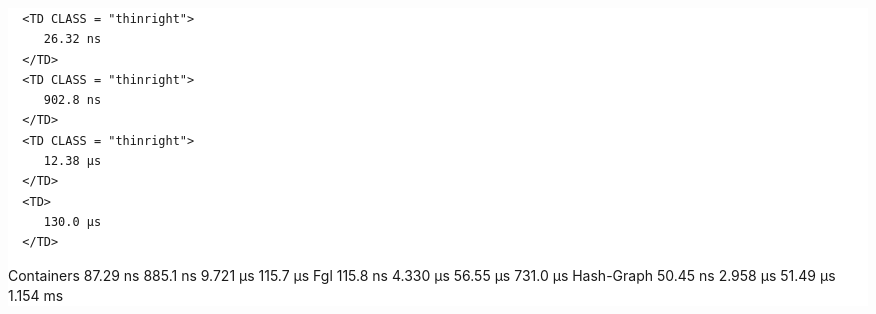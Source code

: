       <TD CLASS = "thinright">
         26.32 ns
      </TD>
      <TD CLASS = "thinright">
         902.8 ns
      </TD>
      <TD CLASS = "thinright">
         12.38 μs
      </TD>
      <TD>
         130.0 μs
      </TD>
   </TR>
   <TR>
      <TH>
         Containers
      </TH>
      <TD CLASS = "thinright">
         87.29 ns
      </TD>
      <TD CLASS = "thinright">
         885.1 ns
      </TD>
      <TD CLASS = "thinright">
         9.721 μs
      </TD>
      <TD>
         115.7 μs
      </TD>
   </TR>
   <TR>
      <TH>
         Fgl
      </TH>
      <TD CLASS = "thinright">
         115.8 ns
      </TD>
      <TD CLASS = "thinright">
         4.330 μs
      </TD>
      <TD CLASS = "thinright">
         56.55 μs
      </TD>
      <TD>
         731.0 μs
      </TD>
   </TR>
   <TR>
      <TH>
         Hash-Graph
      </TH>
      <TD CLASS = "thinright">
         50.45 ns
      </TD>
      <TD CLASS = "thinright">
         2.958 μs
      </TD>
      <TD CLASS = "thinright">
         51.49 μs
      </TD>
      <TD>
         1.154 ms
      </TD>
   </TR>